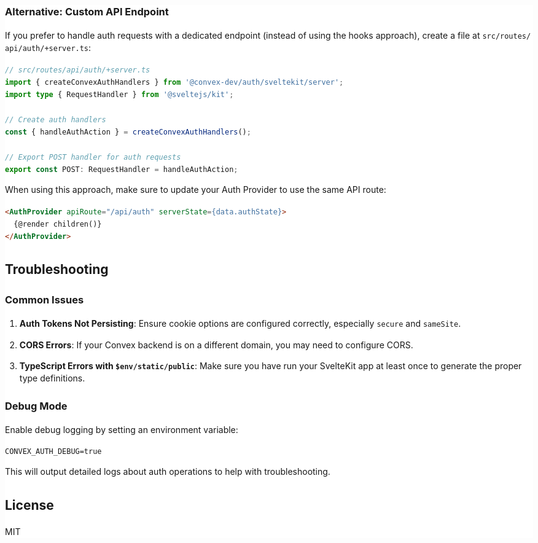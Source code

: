 ### Alternative: Custom API Endpoint

If you prefer to handle auth requests with a dedicated endpoint (instead of using the hooks approach), create a file at `src/routes/api/auth/+server.ts`:

```typescript
// src/routes/api/auth/+server.ts
import { createConvexAuthHandlers } from '@convex-dev/auth/sveltekit/server';
import type { RequestHandler } from '@sveltejs/kit';

// Create auth handlers
const { handleAuthAction } = createConvexAuthHandlers();

// Export POST handler for auth requests
export const POST: RequestHandler = handleAuthAction;
```

When using this approach, make sure to update your Auth Provider to use the same API route:

```html
<AuthProvider apiRoute="/api/auth" serverState={data.authState}>
  {@render children()}
</AuthProvider>
```

## Troubleshooting

### Common Issues

1. **Auth Tokens Not Persisting**: Ensure cookie options are configured correctly, especially `secure` and `sameSite`.

2. **CORS Errors**: If your Convex backend is on a different domain, you may need to configure CORS.

3. **TypeScript Errors with `$env/static/public`**: Make sure you have run your SvelteKit app at least once to generate the proper type definitions.

### Debug Mode

Enable debug logging by setting an environment variable:

```
CONVEX_AUTH_DEBUG=true
```

This will output detailed logs about auth operations to help with troubleshooting.

## License

MIT
